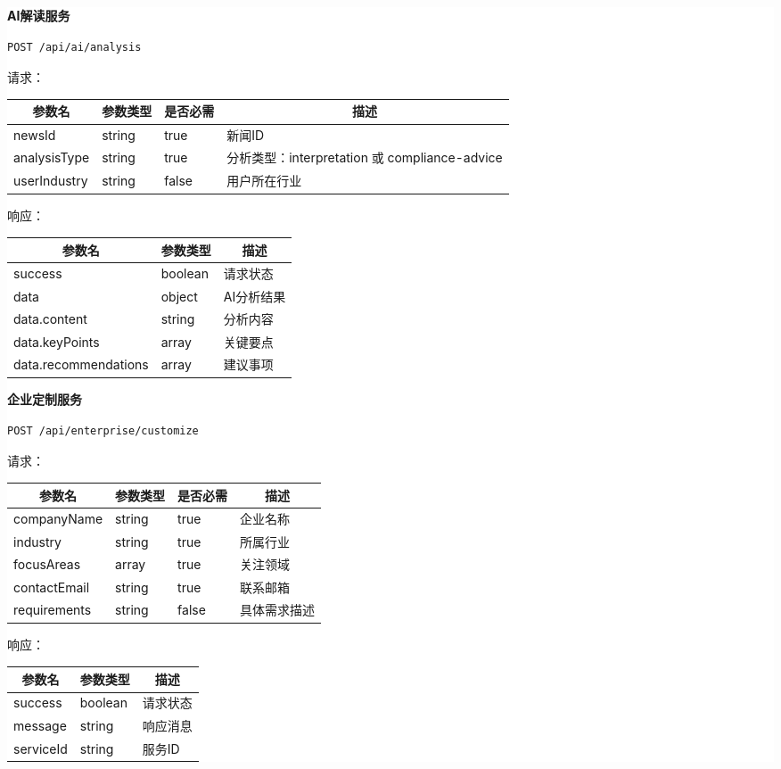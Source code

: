 
**AI解读服务**

```
POST /api/ai/analysis
```

请求：

| 参数名          | 参数类型   | 是否必需  | 描述                                      |
| ------------ | ------ | ----- | --------------------------------------- |
| newsId       | string | true  | 新闻ID                                    |
| analysisType | string | true  | 分析类型：interpretation 或 compliance-advice |
| userIndustry | string | false | 用户所在行业                                  |

响应：

| 参数名                  | 参数类型    | 描述     |
| -------------------- | ------- | ------ |
| success              | boolean | 请求状态   |
| data                 | object  | AI分析结果 |
| data.content         | string  | 分析内容   |
| data.keyPoints       | array   | 关键要点   |
| data.recommendations | array   | 建议事项   |

**企业定制服务**

```
POST /api/enterprise/customize
```

请求：

| 参数名          | 参数类型   | 是否必需  | 描述     |
| ------------ | ------ | ----- | ------ |
| companyName  | string | true  | 企业名称   |
| industry     | string | true  | 所属行业   |
| focusAreas   | array  | true  | 关注领域   |
| contactEmail | string | true  | 联系邮箱   |
| requirements | string | false | 具体需求描述 |

响应：

| 参数名       | 参数类型    | 描述   |
| --------- | ------- | ---- |
| success   | boolean | 请求状态 |
| message   | string  | 响应消息 |
| serviceId | string  | 服务ID |
